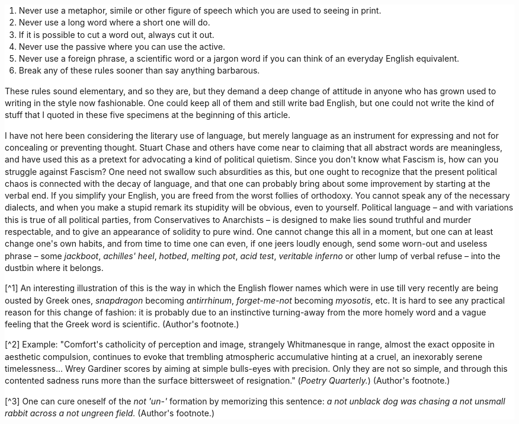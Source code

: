 1. Never use a metaphor, simile or other figure of speech which you are used to seeing in print.
2. Never use a long word where a short one will do.
3. If it is possible to cut a word out, always cut it out.
4. Never use the passive where you can use the active.
5. Never use a foreign phrase, a scientific word or a jargon word if you can think of an everyday English equivalent.
6. Break any of these rules sooner than say anything barbarous.

These rules sound elementary, and so they are, but they demand a deep change of attitude in anyone who has grown used to writing in the style now fashionable. One could keep all of them and still write bad English, but one could not write the kind of stuff that I quoted in these five specimens at the beginning of this article.

I have not here been considering the literary use of language, but merely language as an instrument for expressing and not for concealing or preventing thought. Stuart Chase and others have come near to claiming that all abstract words are meaningless, and have used this as a pretext for advocating a kind of political quietism. Since you don't know what Fascism is, how can you struggle against Fascism? One need not swallow such absurdities as this, but one ought to recognize that the present political chaos is connected with the decay of language, and that one can probably bring about some improvement by starting at the verbal end. If you simplify your English, you are freed from the worst follies of orthodoxy. You cannot speak any of the necessary dialects, and when you make a stupid remark its stupidity will be obvious, even to yourself. Political language – and with variations this is true of all political parties, from Conservatives to Anarchists – is designed to make lies sound truthful and murder respectable, and to give an appearance of solidity to pure wind. One cannot change this all in a moment, but one can at least change one's own habits, and from time to time one can even, if one jeers loudly enough, send some worn-out and useless phrase – some *jackboot*, *achilles' heel*, *hotbed*, *melting pot*, *acid test*, *veritable inferno* or other lump of verbal refuse – into the dustbin where it belongs.

[^1] An interesting illustration of this is the way in which the English flower names which were in use till very recently are being ousted by Greek ones, *snapdragon* becoming *antirrhinum*, *forget-me-not* becoming *myosotis*, etc. It is hard to see any practical reason for this change of fashion: it is probably due to an instinctive turning-away from the more homely word and a vague feeling that the Greek word is scientific. (Author's footnote.)

[^2] Example: "Comfort's catholicity of perception and image, strangely Whitmanesque in range, almost the exact opposite in aesthetic compulsion, continues to evoke that trembling atmospheric accumulative hinting at a cruel, an inexorably serene timelessness... Wrey Gardiner scores by aiming at simple bulls-eyes with precision. Only they are not so simple, and through this contented sadness runs more than the surface bittersweet of resignation." (*Poetry Quarterly.*) (Author's footnote.)

[^3] One can cure oneself of the *not 'un-'* formation by memorizing this sentence: *a not unblack dog was chasing a not unsmall rabbit across a not ungreen field.* (Author's footnote.)
